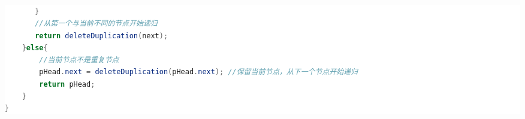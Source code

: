 ```java
       }
       //从第一个与当前不同的节点开始递归
       return deleteDuplication(next);
    }else{
        //当前节点不是重复节点
        pHead.next = deleteDuplication(pHead.next); //保留当前节点，从下一个节点开始递归
        return pHead;
    }
}
```